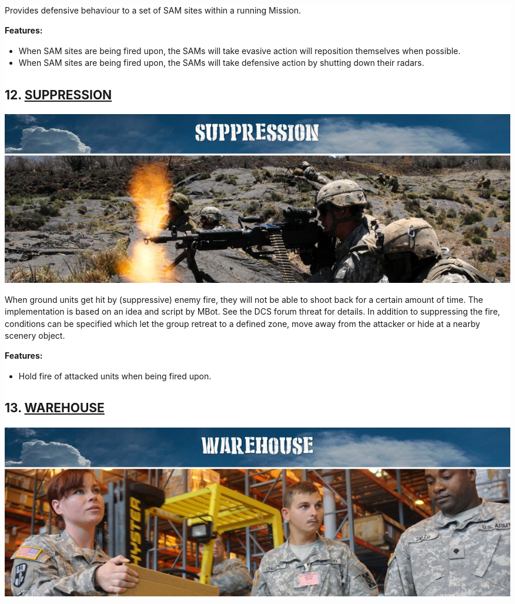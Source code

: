 Provides defensive behaviour to a set of SAM sites within a running Mission.

**Features:**

  * When SAM sites are being fired upon, the SAMs will take evasive action will reposition themselves when possible.
  * When SAM sites are being fired upon, the SAMs will take defensive action by shutting down their radars.


## 12. [**SUPPRESSION**](Documentation/Functional.Suppression.html)

![Supporession](Images\Suppression.JPG)

When ground units get hit by (suppressive) enemy fire, they will not be able to shoot back for a certain amount of time.
The implementation is based on an idea and script by MBot. See the DCS forum threat for details.
In addition to suppressing the fire, conditions can be specified which let the group retreat to a defined zone, move away from the attacker or hide at a nearby scenery object.

**Features:**

  * Hold fire of attacked units when being fired upon.


## 13. [**WAREHOUSE**](Documentation/Functional.Warehouse.html)

![Warehouse](Images\Warehouse.JPG)
